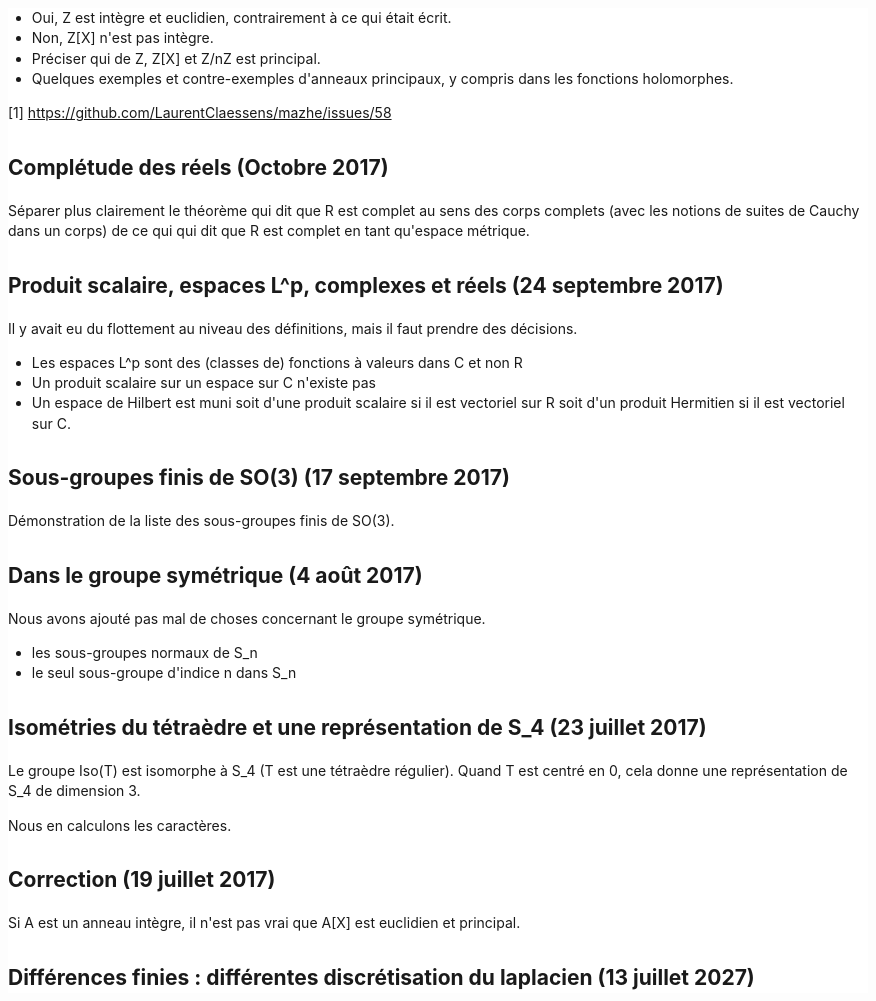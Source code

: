 - Oui, Z est intègre et euclidien, contrairement à ce qui était écrit.
- Non, Z[X] n'est pas intègre.
- Préciser qui de Z, Z[X] et Z/nZ est principal.
- Quelques exemples et contre-exemples d'anneaux principaux, y compris dans les fonctions holomorphes.


[1] https://github.com/LaurentClaessens/mazhe/issues/58

## Complétude des réels (Octobre 2017)

Séparer plus clairement le théorème qui dit que R est complet au sens des corps complets (avec les notions de suites de Cauchy dans un corps) de ce qui qui dit que R est complet en tant qu'espace métrique.

## Produit scalaire, espaces L^p, complexes et réels (24 septembre 2017)

Il y avait eu du flottement au niveau des définitions, mais il faut prendre des décisions.

* Les espaces L^p sont des (classes de) fonctions à valeurs dans C et non R
* Un produit scalaire sur un espace sur C n'existe pas
* Un espace de Hilbert est muni soit d'une produit scalaire si il est vectoriel sur R soit
d'un produit Hermitien si il est vectoriel sur C.

## Sous-groupes finis de SO(3) (17 septembre 2017)

Démonstration de la liste des sous-groupes finis de SO(3).

## Dans le groupe symétrique (4 août 2017)

Nous avons ajouté pas mal de choses concernant le groupe symétrique.

- les sous-groupes normaux de S_n
- le seul sous-groupe d'indice n dans S_n

## Isométries du tétraèdre et une représentation de S_4 (23 juillet 2017)

Le groupe Iso(T) est isomorphe à S_4 (T est une tétraèdre régulier). Quand T est centré en 0, cela donne une représentation
de S_4 de dimension 3.

Nous en calculons les caractères.

## Correction (19 juillet 2017)

Si A est un anneau intègre, il n'est pas vrai que A[X] est euclidien et principal.

## Différences finies : différentes discrétisation du laplacien (13 juillet 2027)
